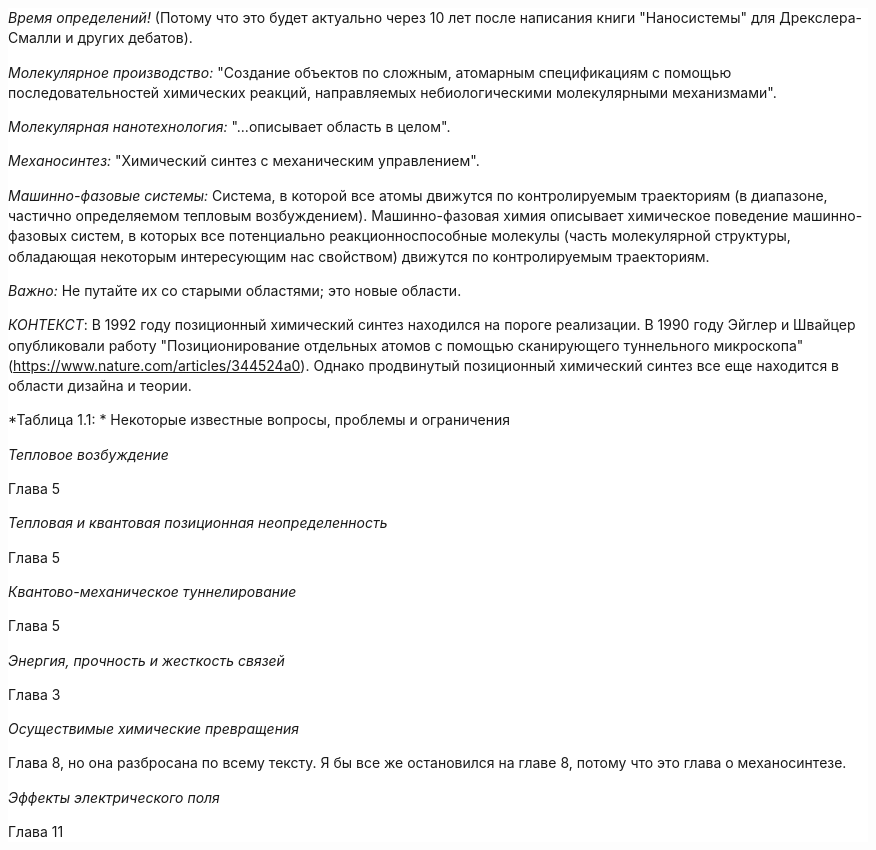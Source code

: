 *Время определений!* 
(Потому что это будет актуально через 10 лет после написания книги "Наносистемы" для Дрекслера-Смалли и других дебатов).

*Молекулярное производство:* 
"Создание объектов по сложным, 
атомарным спецификациям с помощью последовательностей химических реакций, 
направляемых небиологическими молекулярными механизмами".

*Молекулярная нанотехнология:* 
"...описывает область в целом".

*Механосинтез:* 
"Химический синтез с механическим управлением".

*Машинно-фазовые системы:* 
Система, в которой все атомы движутся по контролируемым траекториям (в диапазоне, частично определяемом тепловым возбуждением). Машинно-фазовая химия описывает химическое поведение машинно-фазовых систем, в которых все потенциально реакционноспособные молекулы (часть молекулярной структуры, обладающая некоторым интересующим нас свойством) движутся по контролируемым траекториям.

*Важно:* 
Не путайте их со старыми областями; это новые области.

*КОНТЕКСТ*: 
В 1992 году позиционный химический синтез находился на пороге реализации. 
В 1990 году Эйглер и Швайцер опубликовали работу 
"Позиционирование отдельных атомов с помощью сканирующего туннельного микроскопа" 
(https://www.nature.com/articles/344524a0). 
Однако продвинутый позиционный химический синтез все еще находится в области дизайна и теории.

*Таблица 1.1: *
Некоторые известные вопросы, проблемы и ограничения

*Тепловое возбуждение*

Глава 5

*Тепловая и квантовая позиционная неопределенность*

Глава 5

*Квантово-механическое туннелирование*

Глава 5

*Энергия, прочность и жесткость связей*

Глава 3

*Осуществимые химические превращения*

Глава 8, 
но она разбросана по всему тексту. 
Я бы все же остановился на главе 8, потому что это глава о механосинтезе.

*Эффекты электрического поля*

Глава 11

